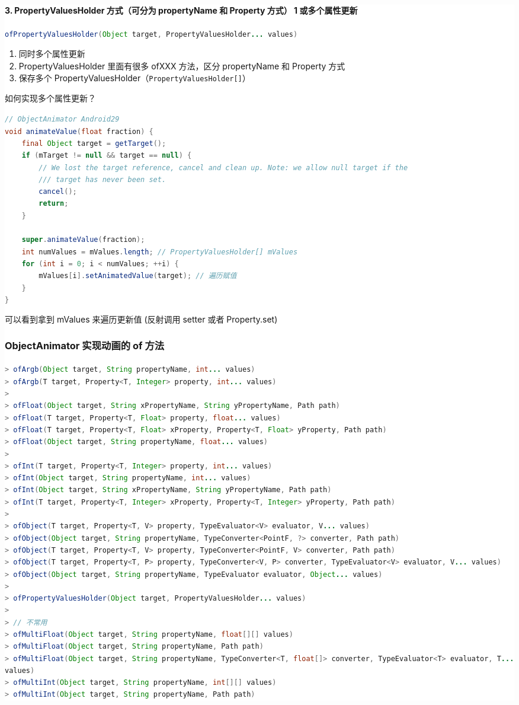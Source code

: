 #### 3. PropertyValuesHolder 方式（可分为 propertyName 和 Property 方式） 1 或多个属性更新

```java
ofPropertyValuesHolder(Object target, PropertyValuesHolder... values)
```

1. 同时多个属性更新
2. PropertyValuesHolder 里面有很多 ofXXX 方法，区分 propertyName 和 Property 方式
3. 保存多个 PropertyValuesHolder（`PropertyValuesHolder[]`）

如何实现多个属性更新？

```java
// ObjectAnimator Android29
void animateValue(float fraction) {
    final Object target = getTarget();
    if (mTarget != null && target == null) {
        // We lost the target reference, cancel and clean up. Note: we allow null target if the
        /// target has never been set.
        cancel();
        return;
    }

    super.animateValue(fraction);
    int numValues = mValues.length; // PropertyValuesHolder[] mValues
    for (int i = 0; i < numValues; ++i) {
        mValues[i].setAnimatedValue(target); // 遍历赋值
    }
}
```

可以看到拿到 mValues 来遍历更新值 (反射调用 setter 或者 Property.set)

### ObjectAnimator 实现动画的 of 方法

```java
> ofArgb(Object target, String propertyName, int... values)
> ofArgb(T target, Property<T, Integer> property, int... values)
>
> ofFloat(Object target, String xPropertyName, String yPropertyName, Path path)
> ofFloat(T target, Property<T, Float> property, float... values)
> ofFloat(T target, Property<T, Float> xProperty, Property<T, Float> yProperty, Path path)
> ofFloat(Object target, String propertyName, float... values)
>
> ofInt(T target, Property<T, Integer> property, int... values)
> ofInt(Object target, String propertyName, int... values)
> ofInt(Object target, String xPropertyName, String yPropertyName, Path path)
> ofInt(T target, Property<T, Integer> xProperty, Property<T, Integer> yProperty, Path path)
>
> ofObject(T target, Property<T, V> property, TypeEvaluator<V> evaluator, V... values)
> ofObject(Object target, String propertyName, TypeConverter<PointF, ?> converter, Path path)
> ofObject(T target, Property<T, V> property, TypeConverter<PointF, V> converter, Path path)
> ofObject(T target, Property<T, P> property, TypeConverter<V, P> converter, TypeEvaluator<V> evaluator, V... values)
> ofObject(Object target, String propertyName, TypeEvaluator evaluator, Object... values)
>
> ofPropertyValuesHolder(Object target, PropertyValuesHolder... values)
>
> // 不常用
> ofMultiFloat(Object target, String propertyName, float[][] values)
> ofMultiFloat(Object target, String propertyName, Path path)
> ofMultiFloat(Object target, String propertyName, TypeConverter<T, float[]> converter, TypeEvaluator<T> evaluator, T... values)
> ofMultiInt(Object target, String propertyName, int[][] values)
> ofMultiInt(Object target, String propertyName, Path path)
```